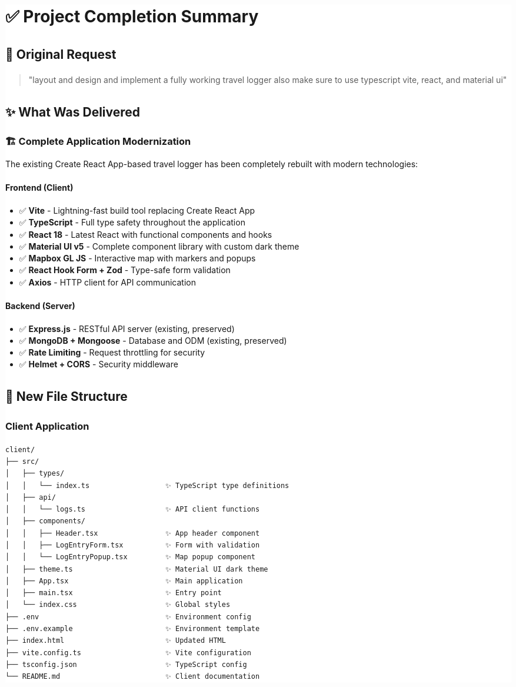 # ✅ Project Completion Summary

## 🎯 Original Request
> "layout and design and implement a fully working travel logger also make sure to use typescript vite, react, and material ui"

## ✨ What Was Delivered

### 🏗️ Complete Application Modernization

The existing Create React App-based travel logger has been completely rebuilt with modern technologies:

#### **Frontend (Client)**
- ✅ **Vite** - Lightning-fast build tool replacing Create React App
- ✅ **TypeScript** - Full type safety throughout the application
- ✅ **React 18** - Latest React with functional components and hooks
- ✅ **Material UI v5** - Complete component library with custom dark theme
- ✅ **Mapbox GL JS** - Interactive map with markers and popups
- ✅ **React Hook Form + Zod** - Type-safe form validation
- ✅ **Axios** - HTTP client for API communication

#### **Backend (Server)**
- ✅ **Express.js** - RESTful API server (existing, preserved)
- ✅ **MongoDB + Mongoose** - Database and ODM (existing, preserved)
- ✅ **Rate Limiting** - Request throttling for security
- ✅ **Helmet + CORS** - Security middleware

## 📁 New File Structure

### Client Application
```
client/
├── src/
│   ├── types/
│   │   └── index.ts                  ✨ TypeScript type definitions
│   ├── api/
│   │   └── logs.ts                   ✨ API client functions
│   ├── components/
│   │   ├── Header.tsx                ✨ App header component
│   │   ├── LogEntryForm.tsx          ✨ Form with validation
│   │   └── LogEntryPopup.tsx         ✨ Map popup component
│   ├── theme.ts                      ✨ Material UI dark theme
│   ├── App.tsx                       ✨ Main application
│   ├── main.tsx                      ✨ Entry point
│   └── index.css                     ✨ Global styles
├── .env                              ✨ Environment config
├── .env.example                      ✨ Environment template
├── index.html                        ✨ Updated HTML
├── vite.config.ts                    ✨ Vite configuration
├── tsconfig.json                     ✨ TypeScript config
└── README.md                         ✨ Client documentation
```
